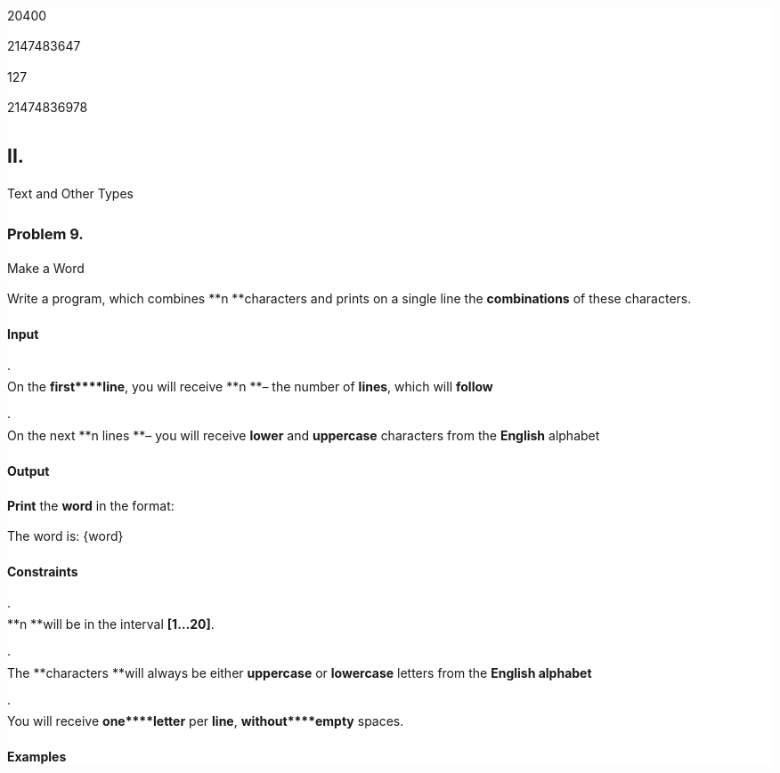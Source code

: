  

20400

 

 

 

2147483647

127

 

21474836978

##   II.           
Text and Other Types

### Problem 9.               
Make a Word

Write a program, which combines **n **characters and prints on a single
line the **combinations** of these
characters.

#### Input

·        
On the **first****line**, you will
receive **n **– the number of **lines**, which will **follow**

·        
On the next **n lines **– you will receive **lower** and **uppercase** characters from the **English**
alphabet

#### Output

**Print** the **word** in the format:

The word is: {word}

#### Constraints

·        
**n **will be in the interval **[1…20]**.

·        
The **characters **will always be either **uppercase** or **lowercase**
letters from the **English alphabet**

·        
You will receive **one****letter** per **line**, **without****empty** spaces.

#### Examples

 
